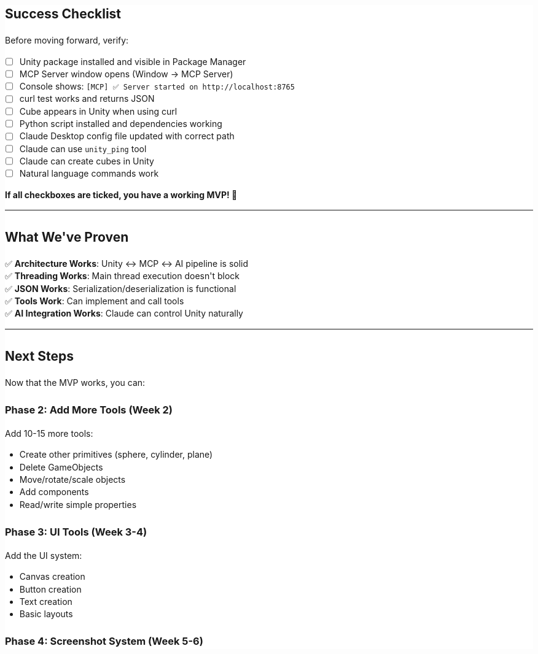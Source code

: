 
## Success Checklist

Before moving forward, verify:

- [ ] Unity package installed and visible in Package Manager
- [ ] MCP Server window opens (Window → MCP Server)
- [ ] Console shows: `[MCP] ✅ Server started on http://localhost:8765`
- [ ] curl test works and returns JSON
- [ ] Cube appears in Unity when using curl
- [ ] Python script installed and dependencies working
- [ ] Claude Desktop config file updated with correct path
- [ ] Claude can use `unity_ping` tool
- [ ] Claude can create cubes in Unity
- [ ] Natural language commands work

**If all checkboxes are ticked, you have a working MVP! 🎉**

---

## What We've Proven

✅ **Architecture Works**: Unity ↔ MCP ↔ AI pipeline is solid  
✅ **Threading Works**: Main thread execution doesn't block  
✅ **JSON Works**: Serialization/deserialization is functional  
✅ **Tools Work**: Can implement and call tools  
✅ **AI Integration Works**: Claude can control Unity naturally  

---

## Next Steps

Now that the MVP works, you can:

### Phase 2: Add More Tools (Week 2)

Add 10-15 more tools:
- Create other primitives (sphere, cylinder, plane)
- Delete GameObjects
- Move/rotate/scale objects
- Add components
- Read/write simple properties

### Phase 3: UI Tools (Week 3-4)

Add the UI system:
- Canvas creation
- Button creation
- Text creation
- Basic layouts

### Phase 4: Screenshot System (Week 5-6)
